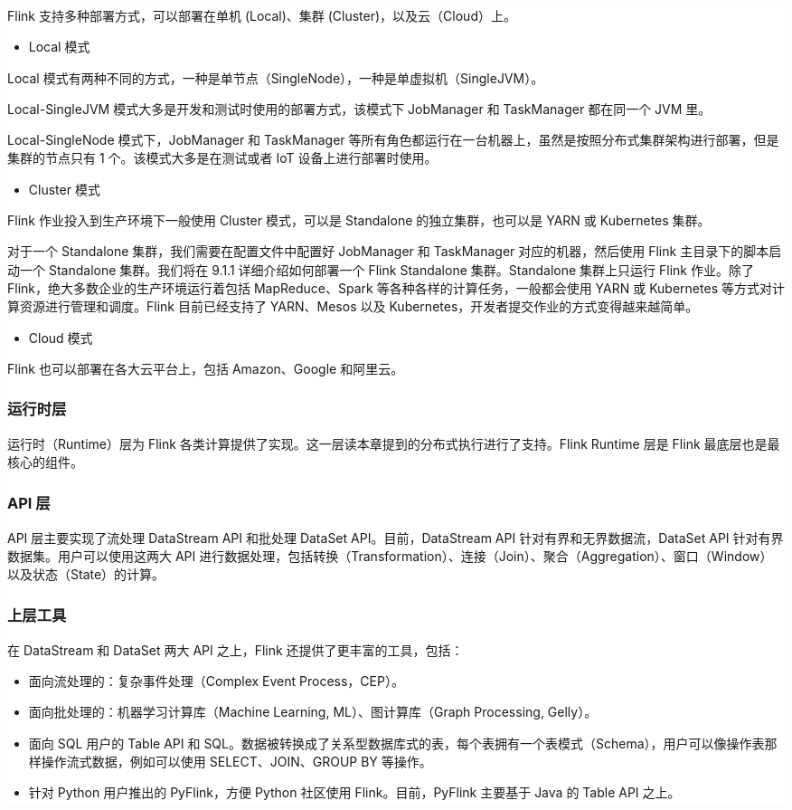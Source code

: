 Flink 支持多种部署方式，可以部署在单机 (Local)、集群 (Cluster)，以及云（Cloud）上。

* Local 模式

Local 模式有两种不同的方式，一种是单节点（SingleNode），一种是单虚拟机（SingleJVM）。

Local-SingleJVM 模式大多是开发和测试时使用的部署方式，该模式下 JobManager 和 TaskManager 都在同一个 JVM 里。

Local-SingleNode 模式下，JobManager 和 TaskManager 等所有角色都运行在一台机器上，虽然是按照分布式集群架构进行部署，但是集群的节点只有 1 个。该模式大多是在测试或者 IoT 设备上进行部署时使用。

* Cluster 模式

Flink 作业投入到生产环境下一般使用 Cluster 模式，可以是 Standalone 的独立集群，也可以是 YARN 或 Kubernetes 集群。

对于一个 Standalone 集群，我们需要在配置文件中配置好 JobManager 和 TaskManager 对应的机器，然后使用 Flink 主目录下的脚本启动一个 Standalone 集群。我们将在 9.1.1 详细介绍如何部署一个 Flink Standalone 集群。Standalone 集群上只运行 Flink 作业。除了 Flink，绝大多数企业的生产环境运行着包括 MapReduce、Spark 等各种各样的计算任务，一般都会使用 YARN 或 Kubernetes 等方式对计算资源进行管理和调度。Flink 目前已经支持了 YARN、Mesos 以及 Kubernetes，开发者提交作业的方式变得越来越简单。

* Cloud 模式

Flink 也可以部署在各大云平台上，包括 Amazon、Google 和阿里云。

### 运行时层

运行时（Runtime）层为 Flink 各类计算提供了实现。这一层读本章提到的分布式执行进行了支持。Flink Runtime 层是 Flink 最底层也是最核心的组件。

### API 层

API 层主要实现了流处理 DataStream API 和批处理 DataSet API。目前，DataStream API 针对有界和无界数据流，DataSet API 针对有界数据集。用户可以使用这两大 API 进行数据处理，包括转换（Transformation）、连接（Join）、聚合（Aggregation）、窗口（Window）以及状态（State）的计算。

### 上层工具

在 DataStream 和 DataSet 两大 API 之上，Flink 还提供了更丰富的工具，包括：

* 面向流处理的：复杂事件处理（Complex Event Process，CEP）。

* 面向批处理的：机器学习计算库（Machine Learning, ML）、图计算库（Graph Processing, Gelly）。

* 面向 SQL 用户的 Table API 和 SQL。数据被转换成了关系型数据库式的表，每个表拥有一个表模式（Schema），用户可以像操作表那样操作流式数据，例如可以使用 SELECT、JOIN、GROUP BY 等操作。

* 针对 Python 用户推出的 PyFlink，方便 Python 社区使用 Flink。目前，PyFlink 主要基于 Java 的 Table API 之上。